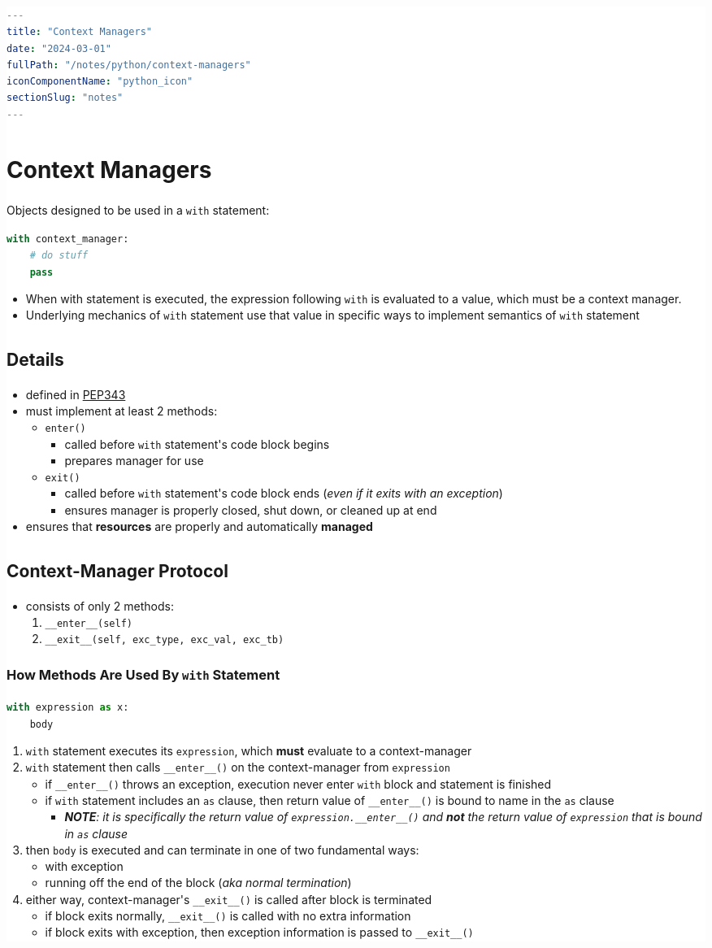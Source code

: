 ```yaml
---
title: "Context Managers"
date: "2024-03-01"
fullPath: "/notes/python/context-managers"
iconComponentName: "python_icon"
sectionSlug: "notes"
---
```


# Context Managers

Objects designed to be used in a `with` statement:

```python
with context_manager:
    # do stuff
    pass
```

- When with statement is executed, the expression following `with` is evaluated to a value, which must be a context manager.
- Underlying mechanics of `with` statement use that value in specific ways to implement semantics of `with` statement

## Details

- defined in <a href="https://www.python.org/dev/peps/pep-0343" target="_blank" rel="noopener noreferrer">PEP343</a>
- must implement at least 2 methods:
    - `enter()`
        - called before `with` statement's code block begins
        - prepares manager for use
    - `exit()`
        - called before `with` statement's code block ends (_even if it exits with an exception_)
        - ensures manager is properly closed, shut down, or cleaned up at end
- ensures that **resources** are properly and automatically **managed**

## Context-Manager Protocol

- consists of only 2 methods:
    1. `__enter__(self)`
    2. `__exit__(self, exc_type, exc_val, exc_tb)`

### How Methods Are Used By `with` Statement

```python
with expression as x:
    body
```

1. `with` statement executes its `expression`, which **must** evaluate to a context-manager
2. `with` statement then calls `__enter__()` on the context-manager from `expression`
    - if `__enter__()` throws an exception, execution never enter `with` block and statement is finished
    - if `with` statement includes an `as` clause, then return value of `__enter__()` is bound to name in the `as` clause
        - _**NOTE**: it is specifically the return value of `expression.__enter__()` and **not** the return value of `expression` that is bound in `as` clause_
3. then `body` is executed and can terminate in one of two fundamental ways:
    - with exception
    - running off the end of the block (_aka normal termination_)
4. either way, context-manager's `__exit__()` is called after block is terminated
    - if block exits normally, `__exit__()` is called with no extra information
    - if block exits with exception, then exception information is passed to `__exit__()`